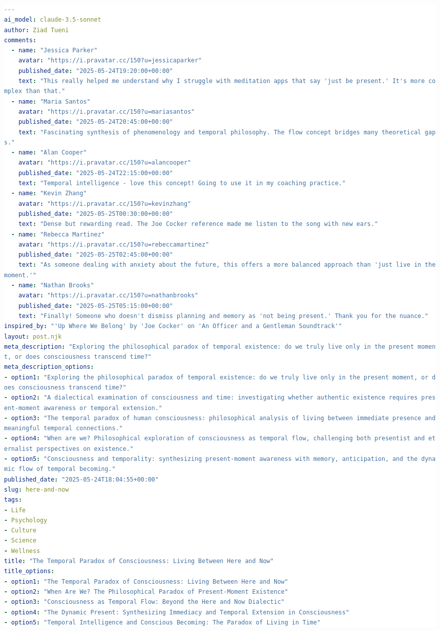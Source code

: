 ```yaml
---
ai_model: claude-3.5-sonnet
author: Ziad Tueni
comments:
  - name: "Jessica Parker"
    avatar: "https://i.pravatar.cc/150?u=jessicaparker"
    published_date: "2025-05-24T19:20:00+00:00"
    text: "This really helped me understand why I struggle with meditation apps that say 'just be present.' It's more complex than that."
  - name: "Maria Santos"
    avatar: "https://i.pravatar.cc/150?u=mariasantos"
    published_date: "2025-05-24T20:45:00+00:00"
    text: "Fascinating synthesis of phenomenology and temporal philosophy. The flow concept bridges many theoretical gaps."
  - name: "Alan Cooper"
    avatar: "https://i.pravatar.cc/150?u=alancooper"
    published_date: "2025-05-24T22:15:00+00:00"
    text: "Temporal intelligence - love this concept! Going to use it in my coaching practice."
  - name: "Kevin Zhang"
    avatar: "https://i.pravatar.cc/150?u=kevinzhang"
    published_date: "2025-05-25T00:30:00+00:00"
    text: "Dense but rewarding read. The Joe Cocker reference made me listen to the song with new ears."
  - name: "Rebecca Martinez"
    avatar: "https://i.pravatar.cc/150?u=rebeccamartinez"
    published_date: "2025-05-25T02:45:00+00:00"
    text: "As someone dealing with anxiety about the future, this offers a more balanced approach than 'just live in the moment.'"
  - name: "Nathan Brooks"
    avatar: "https://i.pravatar.cc/150?u=nathanbrooks"
    published_date: "2025-05-25T05:15:00+00:00"
    text: "Finally! Someone who doesn't dismiss planning and memory as 'not being present.' Thank you for the nuance."
inspired_by: "'Up Where We Belong' by 'Joe Cocker' on 'An Officer and a Gentleman Soundtrack'"
layout: post.njk
meta_description: "Exploring the philosophical paradox of temporal existence: do we truly live only in the present moment, or does consciousness transcend time?"
meta_description_options:
- option1: "Exploring the philosophical paradox of temporal existence: do we truly live only in the present moment, or does consciousness transcend time?"
- option2: "A dialectical examination of consciousness and time: investigating whether authentic existence requires present-moment awareness or temporal extension."
- option3: "The temporal paradox of human consciousness: philosophical analysis of living between immediate presence and meaningful temporal connections."
- option4: "When are we? Philosophical exploration of consciousness as temporal flow, challenging both presentist and eternalist perspectives on existence."
- option5: "Consciousness and temporality: synthesizing present-moment awareness with memory, anticipation, and the dynamic flow of temporal becoming."
published_date: "2025-05-24T18:04:55+00:00"
slug: here-and-now
tags:
- Life
- Psychology
- Culture
- Science
- Wellness
title: "The Temporal Paradox of Consciousness: Living Between Here and Now"
title_options:
- option1: "The Temporal Paradox of Consciousness: Living Between Here and Now"
- option2: "When Are We? The Philosophical Paradox of Present-Moment Existence"
- option3: "Consciousness as Temporal Flow: Beyond the Here and Now Dialectic"
- option4: "The Dynamic Present: Synthesizing Immediacy and Temporal Extension in Consciousness"
- option5: "Temporal Intelligence and Conscious Becoming: The Paradox of Living in Time"
```